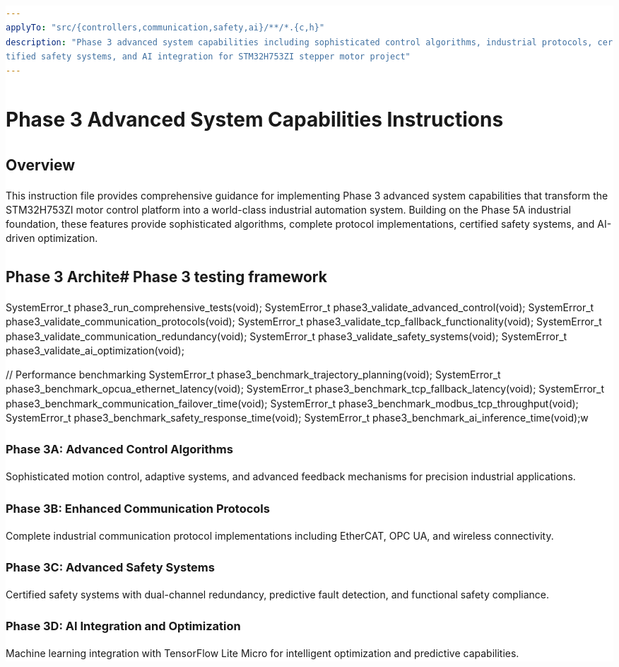 ```yaml
---
applyTo: "src/{controllers,communication,safety,ai}/**/*.{c,h}"
description: "Phase 3 advanced system capabilities including sophisticated control algorithms, industrial protocols, certified safety systems, and AI integration for STM32H753ZI stepper motor project"
---
```


# Phase 3 Advanced System Capabilities Instructions

## Overview
This instruction file provides comprehensive guidance for implementing Phase 3 advanced system capabilities that transform the STM32H753ZI motor control platform into a world-class industrial automation system. Building on the Phase 5A industrial foundation, these features provide sophisticated algorithms, complete protocol implementations, certified safety systems, and AI-driven optimization.

## Phase 3 Archite# Phase 3 testing framework
SystemError_t phase3_run_comprehensive_tests(void);
SystemError_t phase3_validate_advanced_control(void);
SystemError_t phase3_validate_communication_protocols(void);
SystemError_t phase3_validate_tcp_fallback_functionality(void);
SystemError_t phase3_validate_communication_redundancy(void);
SystemError_t phase3_validate_safety_systems(void);
SystemError_t phase3_validate_ai_optimization(void);

// Performance benchmarking
SystemError_t phase3_benchmark_trajectory_planning(void);
SystemError_t phase3_benchmark_opcua_ethernet_latency(void);
SystemError_t phase3_benchmark_tcp_fallback_latency(void);
SystemError_t phase3_benchmark_communication_failover_time(void);
SystemError_t phase3_benchmark_modbus_tcp_throughput(void);
SystemError_t phase3_benchmark_safety_response_time(void);
SystemError_t phase3_benchmark_ai_inference_time(void);w

### **Phase 3A: Advanced Control Algorithms**
Sophisticated motion control, adaptive systems, and advanced feedback mechanisms for precision industrial applications.

### **Phase 3B: Enhanced Communication Protocols** 
Complete industrial communication protocol implementations including EtherCAT, OPC UA, and wireless connectivity.

### **Phase 3C: Advanced Safety Systems**
Certified safety systems with dual-channel redundancy, predictive fault detection, and functional safety compliance.

### **Phase 3D: AI Integration and Optimization**
Machine learning integration with TensorFlow Lite Micro for intelligent optimization and predictive capabilities.

